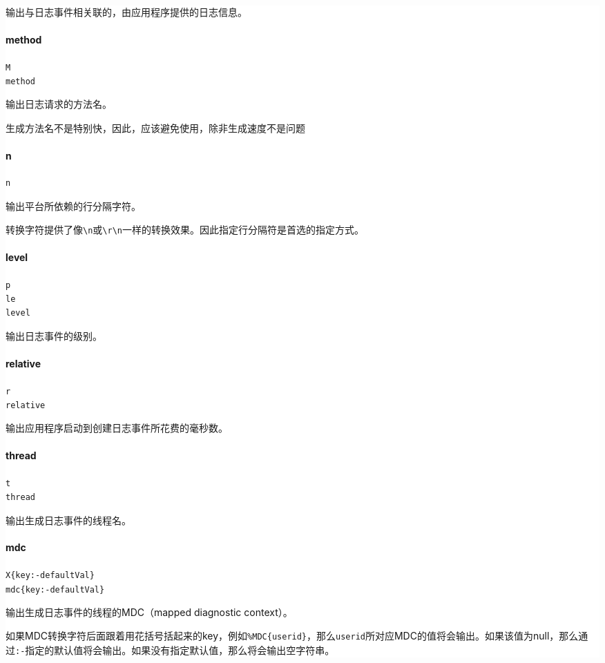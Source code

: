 输出与日志事件相关联的，由应用程序提供的日志信息。

#### method

```
M
method
```

输出日志请求的方法名。

生成方法名不是特别快，因此，应该避免使用，除非生成速度不是问题

#### n

```
n
```

输出平台所依赖的行分隔字符。

转换字符提供了像`\n`或`\r\n`一样的转换效果。因此指定行分隔符是首选的指定方式。

#### level

```
p
le
level
```

输出日志事件的级别。

#### relative

```
r
relative
```

输出应用程序启动到创建日志事件所花费的毫秒数。

#### thread

```
t
thread
```

输出生成日志事件的线程名。

#### mdc

```
X{key:-defaultVal}
mdc{key:-defaultVal}
```

输出生成日志事件的线程的MDC（mapped diagnostic context）。

如果MDC转换字符后面跟着用花括号括起来的key，例如`%MDC{userid}`，那么`userid`所对应MDC的值将会输出。如果该值为null，那么通过`:-`指定的默认值将会输出。如果没有指定默认值，那么将会输出空字符串。
